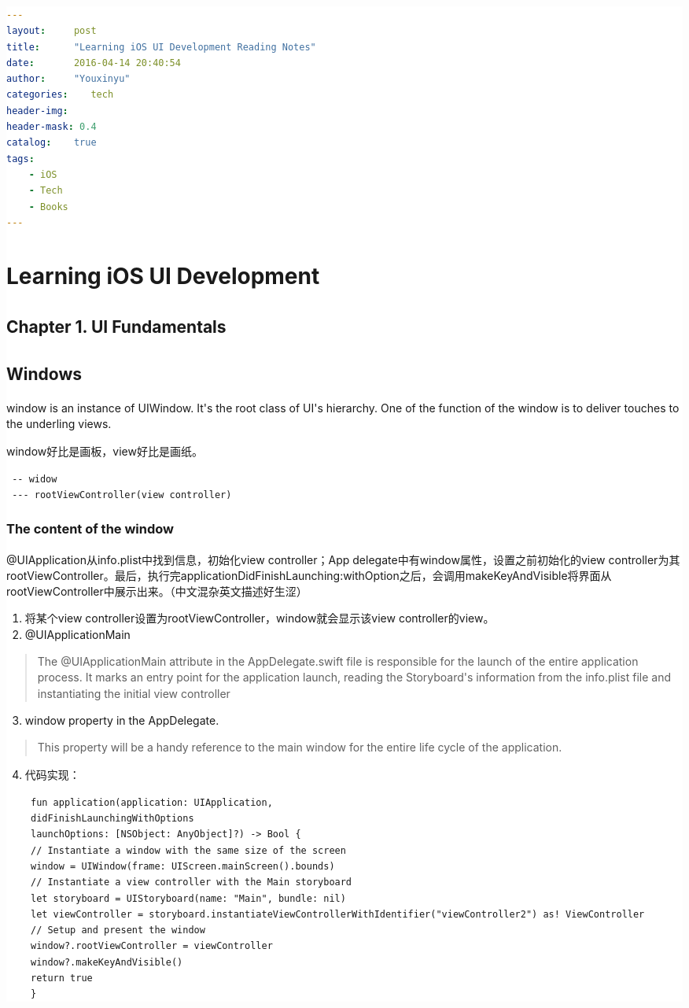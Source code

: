 ```yaml
---
layout:     post
title:      "Learning iOS UI Development Reading Notes"
date:       2016-04-14 20:40:54
author:     "Youxinyu"
categories:    tech
header-img: 
header-mask: 0.4
catalog:    true
tags:
    - iOS
    - Tech
    - Books
---
```

# Learning iOS UI Development

## Chapter 1. UI Fundamentals

## Windows
window is an instance of UIWindow. It's the root class of UI's hierarchy. One of the function of the  window is to deliver touches to the underling views.
 
 window好比是画板，view好比是画纸。
	 
	 -- widow
	 --- rootViewController(view controller)

### The content of the window

@UIApplication从info.plist中找到信息，初始化view controller；App delegate中有window属性，设置之前初始化的view controller为其rootViewController。最后，执行完applicationDidFinishLaunching:withOption之后，会调用makeKeyAndVisible将界面从rootViewController中展示出来。（中文混杂英文描述好生涩）

1. 将某个view controller设置为rootViewController，window就会显示该view controller的view。
2. @UIApplicationMain
> The @UIApplicationMain attribute in the AppDelegate.swift file is responsible for the launch of the entire application process. It marks an entry point for the application launch, reading the Storyboard's information from the info.plist file and instantiating the initial view controller
3. window property in the AppDelegate. 
>This property will be a handy reference to the main window for the entire life cycle of the application.
4. 代码实现：


		fun application(application: UIApplication,
    	didFinishLaunchingWithOptions
    	launchOptions: [NSObject: AnyObject]?) -> Bool {
    	// Instantiate a window with the same size of the screen    
    	window = UIWindow(frame: UIScreen.mainScreen().bounds)
    	// Instantiate a view controller with the Main storyboard
    	let storyboard = UIStoryboard(name: "Main", bundle: nil)
    	let viewController = storyboard.instantiateViewControllerWithIdentifier("viewController2") as! ViewController
    	// Setup and present the window
    	window?.rootViewController = viewController
    	window?.makeKeyAndVisible()
    	return true
		}
